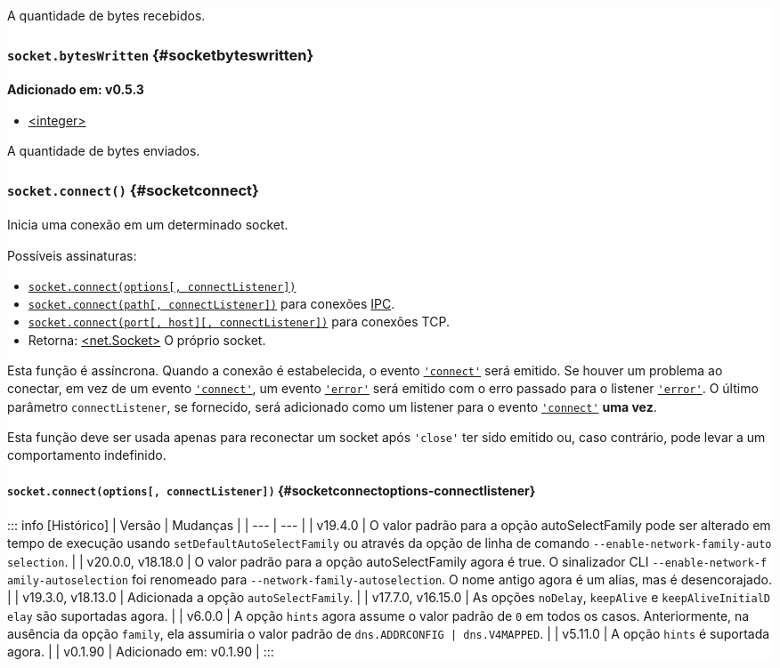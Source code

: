 A quantidade de bytes recebidos.


### `socket.bytesWritten` {#socketbyteswritten}

**Adicionado em: v0.5.3**

- [\<integer\>](https://developer.mozilla.org/en-US/docs/Web/JavaScript/Data_structures#Number_type)

A quantidade de bytes enviados.

### `socket.connect()` {#socketconnect}

Inicia uma conexão em um determinado socket.

Possíveis assinaturas:

- [`socket.connect(options[, connectListener])`](/pt/nodejs/api/net#socketconnectoptions-connectlistener)
- [`socket.connect(path[, connectListener])`](/pt/nodejs/api/net#socketconnectpath-connectlistener) para conexões [IPC](/pt/nodejs/api/net#ipc-support).
- [`socket.connect(port[, host][, connectListener])`](/pt/nodejs/api/net#socketconnectport-host-connectlistener) para conexões TCP.
- Retorna: [\<net.Socket\>](/pt/nodejs/api/net#class-netsocket) O próprio socket.

Esta função é assíncrona. Quando a conexão é estabelecida, o evento [`'connect'`](/pt/nodejs/api/net#event-connect) será emitido. Se houver um problema ao conectar, em vez de um evento [`'connect'`](/pt/nodejs/api/net#event-connect), um evento [`'error'`](/pt/nodejs/api/net#event-error_1) será emitido com o erro passado para o listener [`'error'`](/pt/nodejs/api/net#event-error_1). O último parâmetro `connectListener`, se fornecido, será adicionado como um listener para o evento [`'connect'`](/pt/nodejs/api/net#event-connect) **uma vez**.

Esta função deve ser usada apenas para reconectar um socket após `'close'` ter sido emitido ou, caso contrário, pode levar a um comportamento indefinido.

#### `socket.connect(options[, connectListener])` {#socketconnectoptions-connectlistener}


::: info [Histórico]
| Versão | Mudanças |
| --- | --- |
| v19.4.0 | O valor padrão para a opção autoSelectFamily pode ser alterado em tempo de execução usando `setDefaultAutoSelectFamily` ou através da opção de linha de comando `--enable-network-family-autoselection`. |
| v20.0.0, v18.18.0 | O valor padrão para a opção autoSelectFamily agora é true. O sinalizador CLI `--enable-network-family-autoselection` foi renomeado para `--network-family-autoselection`. O nome antigo agora é um alias, mas é desencorajado. |
| v19.3.0, v18.13.0 | Adicionada a opção `autoSelectFamily`. |
| v17.7.0, v16.15.0 | As opções `noDelay`, `keepAlive` e `keepAliveInitialDelay` são suportadas agora. |
| v6.0.0 | A opção `hints` agora assume o valor padrão de `0` em todos os casos. Anteriormente, na ausência da opção `family`, ela assumiria o valor padrão de `dns.ADDRCONFIG | dns.V4MAPPED`. |
| v5.11.0 | A opção `hints` é suportada agora. |
| v0.1.90 | Adicionado em: v0.1.90 |
:::
